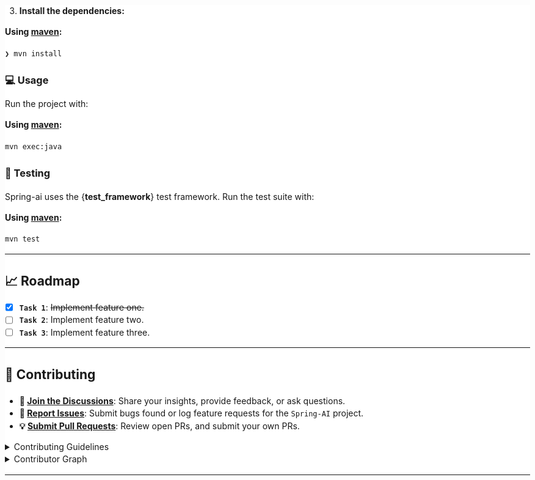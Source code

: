 3. **Install the dependencies:**

**Using [maven](https://maven.apache.org/):**

```sh
❯ mvn install
```

### 💻 Usage

Run the project with:

**Using [maven](https://maven.apache.org/):**

```sh
mvn exec:java
```

### 🧪 Testing

Spring-ai uses the {__test_framework__} test framework. Run the test suite with:

**Using [maven](https://maven.apache.org/):**

```sh
mvn test
```

---

## 📈 Roadmap

- [X] **`Task 1`**: <strike>Implement feature one.</strike>
- [ ] **`Task 2`**: Implement feature two.
- [ ] **`Task 3`**: Implement feature three.

---

## 🤝 Contributing

- **💬 [Join the Discussions](https://github.com/iamashishxo/Spring-AI/discussions)**: Share your insights, provide feedback, or ask questions.
- **🐛 [Report Issues](https://github.com/iamashishxo/Spring-AI/issues)**: Submit bugs found or log feature requests for the `Spring-AI` project.
- **💡 [Submit Pull Requests](https://github.com/iamashishxo/Spring-AI/blob/main/CONTRIBUTING.md)**: Review open PRs, and submit your own PRs.

<details closed><summary>Contributing Guidelines</summary></details>

<details closed><summary>Contributor Graph</summary></details>

---

